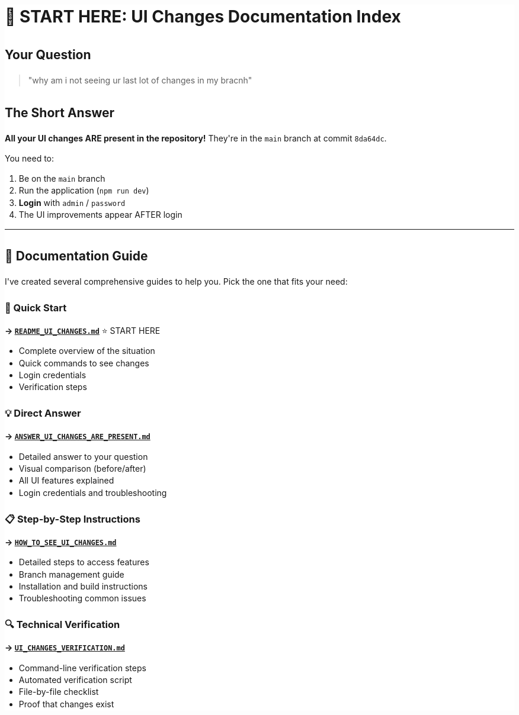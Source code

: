 # 🎯 START HERE: UI Changes Documentation Index

## Your Question
> "why am i not seeing ur last lot of changes in my bracnh"

## The Short Answer
**All your UI changes ARE present in the repository!** They're in the `main` branch at commit `8da64dc`.

You need to:
1. Be on the `main` branch
2. Run the application (`npm run dev`)
3. **Login** with `admin` / `password`
4. The UI improvements appear AFTER login

---

## 📖 Documentation Guide

I've created several comprehensive guides to help you. Pick the one that fits your need:

### 🚀 Quick Start
**→ [`README_UI_CHANGES.md`](README_UI_CHANGES.md)** ⭐ START HERE
- Complete overview of the situation
- Quick commands to see changes
- Login credentials
- Verification steps

### 💡 Direct Answer
**→ [`ANSWER_UI_CHANGES_ARE_PRESENT.md`](ANSWER_UI_CHANGES_ARE_PRESENT.md)**
- Detailed answer to your question
- Visual comparison (before/after)
- All UI features explained
- Login credentials and troubleshooting

### 📋 Step-by-Step Instructions
**→ [`HOW_TO_SEE_UI_CHANGES.md`](HOW_TO_SEE_UI_CHANGES.md)**
- Detailed steps to access features
- Branch management guide
- Installation and build instructions
- Troubleshooting common issues

### 🔍 Technical Verification
**→ [`UI_CHANGES_VERIFICATION.md`](UI_CHANGES_VERIFICATION.md)**
- Command-line verification steps
- Automated verification script
- File-by-file checklist
- Proof that changes exist
